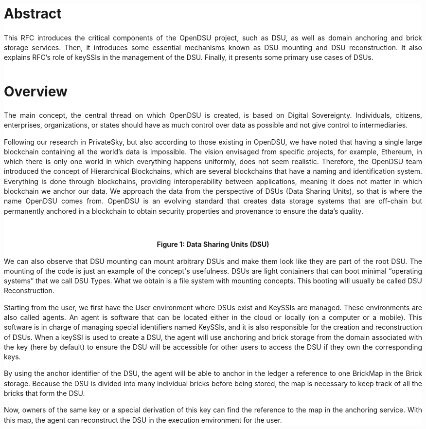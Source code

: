 


# **Abstract** 
<p align="justify">This RFC introduces the critical components of the OpenDSU project, such as DSU, as well as domain anchoring and brick storage services. Then, it introduces some essential mechanisms known as DSU mounting and DSU reconstruction. It also explains RFC’s role of keySSIs in the management of the DSU. Finally, it presents some primary use cases of DSUs.</p>

# **Overview**
<p align="justify">The main concept, the central thread on which OpenDSU is created, is based on Digital Sovereignty. Individuals, citizens, enterprises, organizations, or states should have as much control over data as possible and not give control to intermediaries.

<p style='text-align: justify;'>Following our research in PrivateSky, but also according to those existing in OpenDSU, we have noted that having a single large blockchain containing all the world’s data is impossible. The vision envisaged from specific projects, for example, Ethereum, in which there is only one world in which everything happens uniformly, does not seem realistic. Therefore, the OpenDSU team introduced the concept of Hierarchical Blockchains, which are several blockchains that have a naming and identification system. Everything is done through blockchains, providing interoperability between applications, meaning it does not matter in which blockchain we anchor our data. We approach the data from the perspective of DSUs (Data Sharing Units), so that is where the name OpenDSU comes from. OpenDSU is an evolving standard that creates data storage systems that are off-chain but permanently anchored in a blockchain to obtain security properties and provenance to ensure the data’s quality.</p>
</p>



<div style="text-align:center;">
    <img alt="" src="https://docs.google.com/drawings/d/e/2PACX-1vSKsWCSVx-lkm6K8WzRen1eY6OF1D-x6yhoTA98Lep0hGqe-0eCkFweTXJm9kwMkZKbwZuZJyQsrdtt/pub?w=784&h=421" class="imgMain" style="max-width: 69%; margin-left: 0px;"/>
    <p><b>Figure 1: Data Sharing Units (DSU)</b></p>
</div>


<p align="justify">We can also observe that DSU mounting can mount arbitrary DSUs and make them look like they are part of the root DSU. The mounting of the code is just an example of the concept's usefulness. DSUs are light containers that can boot minimal “operating systems” that we call DSU Types. What we obtain is a file system with mounting concepts. This booting will usually be called DSU Reconstruction.</p>



<p align="justify">Starting from the user, we first have the User environment where DSUs exist and KeySSIs are managed. These environments are also called agents. An agent is software that can be located either in the cloud or locally (on a computer or a mobile). This software is in charge of managing special identifiers named KeySSIs, and it is also responsible for the creation and reconstruction of DSUs. When a keySSI is used to create a DSU, the agent will use anchoring and brick storage from the domain associated with the key (here by default) to ensure the DSU will be accessible for other users to access the DSU if they own the corresponding keys.

<p style='text-align: justify;'>By using the anchor identifier of the DSU, the agent will be able to anchor in the ledger a reference to one BrickMap in the Brick storage.  Because the DSU is divided into many individual bricks before being stored, the map is necessary to keep track of all the bricks that form the DSU.
</p>
<p style='text-align: justify;'>Now, owners of the same key or a special derivation of this key can find the reference to the map in the anchoring service. With this map, the agent can reconstruct the DSU in the execution environment for the user.</p>
</p>
 